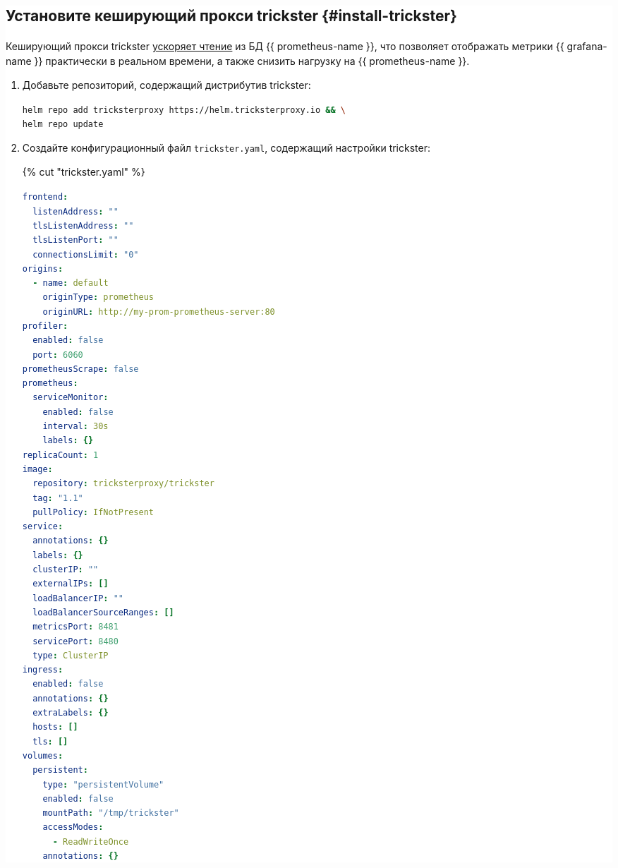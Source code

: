 ## Установите кеширующий прокси trickster {#install-trickster}

Кеширующий прокси trickster [ускоряет чтение](https://github.com/trickstercache/trickster#time-series-database-accelerator) из БД {{ prometheus-name }}, что позволяет отображать метрики {{ grafana-name }} практически в реальном времени, а также снизить нагрузку на {{ prometheus-name }}.
1. Добавьте репозиторий, содержащий дистрибутив trickster:

   ```bash
   helm repo add tricksterproxy https://helm.tricksterproxy.io && \
   helm repo update
   ```

1. Создайте конфигурационный файл `trickster.yaml`, содержащий настройки trickster:

   {% cut "trickster.yaml" %}

   ```yaml
   frontend:
     listenAddress: ""
     tlsListenAddress: ""
     tlsListenPort: ""
     connectionsLimit: "0"
   origins:
     - name: default
       originType: prometheus
       originURL: http://my-prom-prometheus-server:80
   profiler:
     enabled: false
     port: 6060
   prometheusScrape: false
   prometheus:
     serviceMonitor:
       enabled: false
       interval: 30s
       labels: {}
   replicaCount: 1
   image:
     repository: tricksterproxy/trickster
     tag: "1.1"
     pullPolicy: IfNotPresent
   service:
     annotations: {}
     labels: {}
     clusterIP: ""
     externalIPs: []
     loadBalancerIP: ""
     loadBalancerSourceRanges: []
     metricsPort: 8481
     servicePort: 8480
     type: ClusterIP
   ingress:
     enabled: false
     annotations: {}
     extraLabels: {}
     hosts: []
     tls: []
   volumes:
     persistent:
       type: "persistentVolume"
       enabled: false
       mountPath: "/tmp/trickster"
       accessModes:
         - ReadWriteOnce
       annotations: {}
   ```
